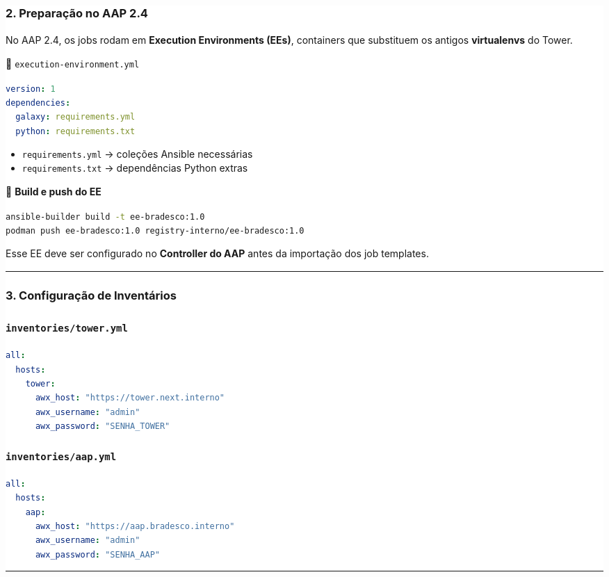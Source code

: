 
### 2. Preparação no AAP 2.4

No AAP 2.4, os jobs rodam em **Execution Environments (EEs)**, containers que substituem os antigos **virtualenvs** do Tower.

📄 `execution-environment.yml`

```yaml
version: 1
dependencies:
  galaxy: requirements.yml
  python: requirements.txt

```

- `requirements.yml` → coleções Ansible necessárias
- `requirements.txt` → dependências Python extras

🔨 **Build e push do EE**

```bash
ansible-builder build -t ee-bradesco:1.0
podman push ee-bradesco:1.0 registry-interno/ee-bradesco:1.0

```

Esse EE deve ser configurado no **Controller do AAP** antes da importação dos job templates.

---

### 3. Configuração de Inventários

### `inventories/tower.yml`

```yaml
all:
  hosts:
    tower:
      awx_host: "https://tower.next.interno"
      awx_username: "admin"
      awx_password: "SENHA_TOWER"

```

### `inventories/aap.yml`

```yaml
all:
  hosts:
    aap:
      awx_host: "https://aap.bradesco.interno"
      awx_username: "admin"
      awx_password: "SENHA_AAP"

```

---